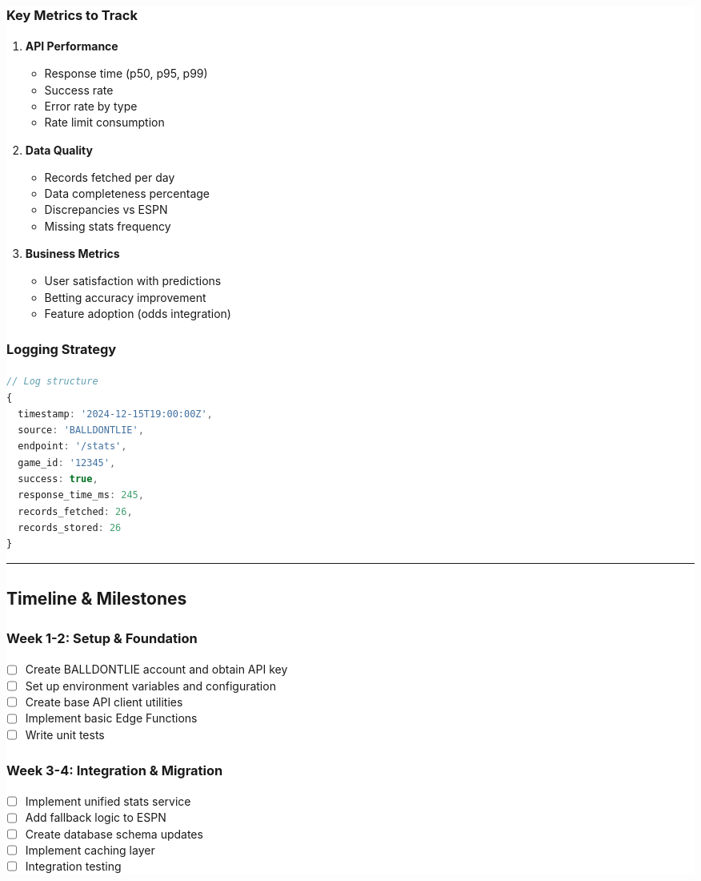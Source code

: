 ### Key Metrics to Track

1. **API Performance**
   - Response time (p50, p95, p99)
   - Success rate
   - Error rate by type
   - Rate limit consumption

2. **Data Quality**
   - Records fetched per day
   - Data completeness percentage
   - Discrepancies vs ESPN
   - Missing stats frequency

3. **Business Metrics**
   - User satisfaction with predictions
   - Betting accuracy improvement
   - Feature adoption (odds integration)

### Logging Strategy

```typescript
// Log structure
{
  timestamp: '2024-12-15T19:00:00Z',
  source: 'BALLDONTLIE',
  endpoint: '/stats',
  game_id: '12345',
  success: true,
  response_time_ms: 245,
  records_fetched: 26,
  records_stored: 26
}
```

---

## Timeline & Milestones

### Week 1-2: Setup & Foundation
- [ ] Create BALLDONTLIE account and obtain API key
- [ ] Set up environment variables and configuration
- [ ] Create base API client utilities
- [ ] Implement basic Edge Functions
- [ ] Write unit tests

### Week 3-4: Integration & Migration
- [ ] Implement unified stats service
- [ ] Add fallback logic to ESPN
- [ ] Create database schema updates
- [ ] Implement caching layer
- [ ] Integration testing
